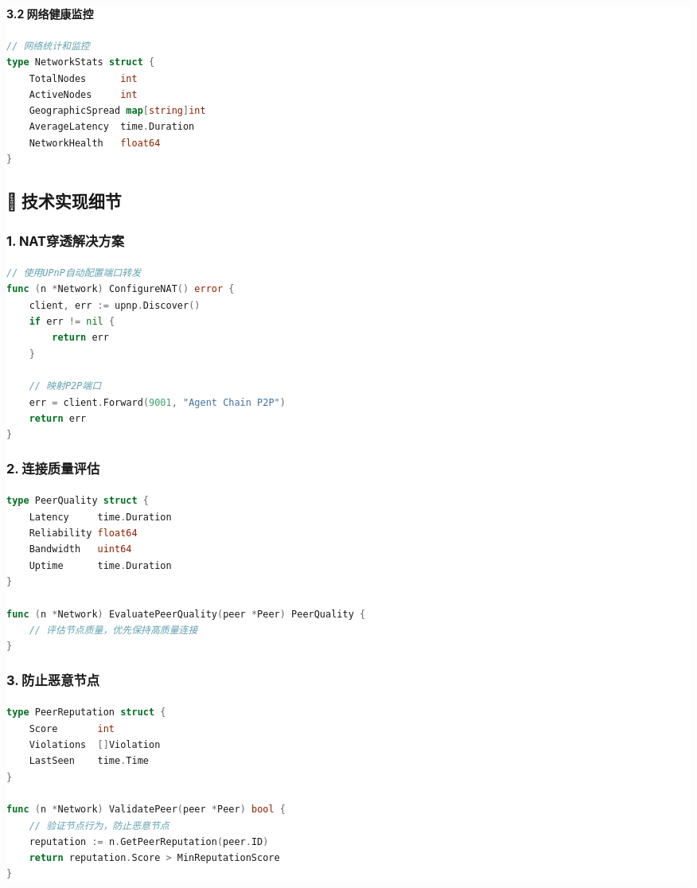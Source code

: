 #### 3.2 网络健康监控
```go
// 网络统计和监控
type NetworkStats struct {
    TotalNodes      int
    ActiveNodes     int
    GeographicSpread map[string]int
    AverageLatency  time.Duration
    NetworkHealth   float64
}
```

## 🔧 技术实现细节

### 1. **NAT穿透解决方案**
```go
// 使用UPnP自动配置端口转发
func (n *Network) ConfigureNAT() error {
    client, err := upnp.Discover()
    if err != nil {
        return err
    }
    
    // 映射P2P端口
    err = client.Forward(9001, "Agent Chain P2P")
    return err
}
```

### 2. **连接质量评估**
```go
type PeerQuality struct {
    Latency     time.Duration
    Reliability float64
    Bandwidth   uint64
    Uptime      time.Duration
}

func (n *Network) EvaluatePeerQuality(peer *Peer) PeerQuality {
    // 评估节点质量，优先保持高质量连接
}
```

### 3. **防止恶意节点**
```go
type PeerReputation struct {
    Score       int
    Violations  []Violation
    LastSeen    time.Time
}

func (n *Network) ValidatePeer(peer *Peer) bool {
    // 验证节点行为，防止恶意节点
    reputation := n.GetPeerReputation(peer.ID)
    return reputation.Score > MinReputationScore
}
```
